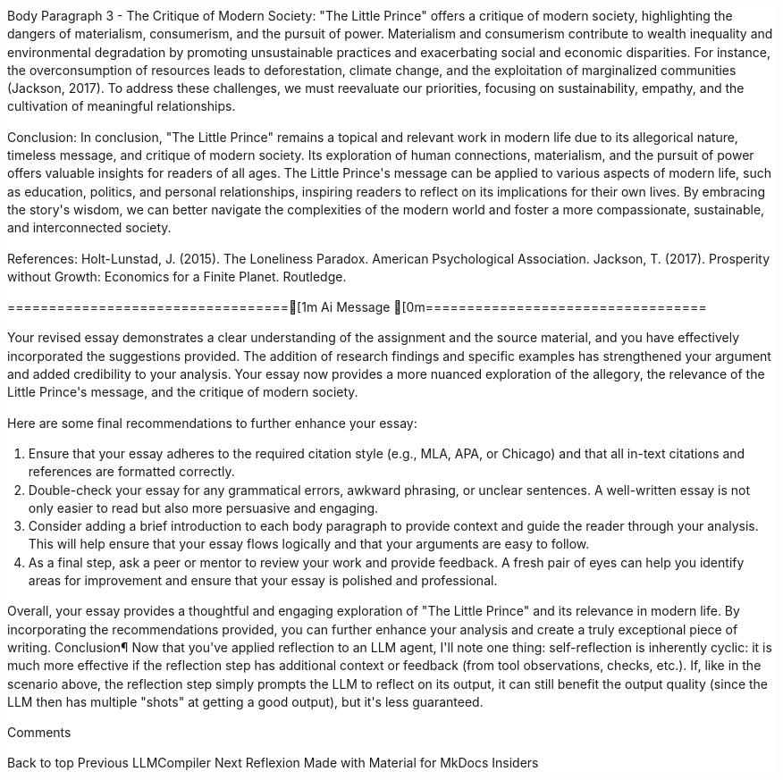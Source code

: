Body Paragraph 3 - The Critique of Modern Society:
"The Little Prince" offers a critique of modern society, highlighting the dangers of materialism, consumerism, and the pursuit of power. Materialism and consumerism contribute to wealth inequality and environmental degradation by promoting unsustainable practices and exacerbating social and economic disparities. For instance, the overconsumption of resources leads to deforestation, climate change, and the exploitation of marginalized communities (Jackson, 2017). To address these challenges, we must reevaluate our priorities, focusing on sustainability, empathy, and the cultivation of meaningful relationships.

Conclusion:
In conclusion, "The Little Prince" remains a topical and relevant work in modern life due to its allegorical nature, timeless message, and critique of modern society. Its exploration of human connections, materialism, and the pursuit of power offers valuable insights for readers of all ages. The Little Prince's message can be applied to various aspects of modern life, such as education, politics, and personal relationships, inspiring readers to reflect on its implications for their own lives. By embracing the story's wisdom, we can better navigate the complexities of the modern world and foster a more compassionate, sustainable, and interconnected society.

References:
Holt-Lunstad, J. (2015). The Loneliness Paradox. American Psychological Association.
Jackson, T. (2017). Prosperity without Growth: Economics for a Finite Planet. Routledge.

==================================[1m Ai Message [0m==================================

Your revised essay demonstrates a clear understanding of the assignment and the source material, and you have effectively incorporated the suggestions provided. The addition of research findings and specific examples has strengthened your argument and added credibility to your analysis. Your essay now provides a more nuanced exploration of the allegory, the relevance of the Little Prince's message, and the critique of modern society.

Here are some final recommendations to further enhance your essay:

1. Ensure that your essay adheres to the required citation style (e.g., MLA, APA, or Chicago) and that all in-text citations and references are formatted correctly.
2. Double-check your essay for any grammatical errors, awkward phrasing, or unclear sentences. A well-written essay is not only easier to read but also more persuasive and engaging.
3. Consider adding a brief introduction to each body paragraph to provide context and guide the reader through your analysis. This will help ensure that your essay flows logically and that your arguments are easy to follow.
4. As a final step, ask a peer or mentor to review your work and provide feedback. A fresh pair of eyes can help you identify areas for improvement and ensure that your essay is polished and professional.

Overall, your essay provides a thoughtful and engaging exploration of "The Little Prince" and its relevance in modern life. By incorporating the recommendations provided, you can further enhance your analysis and create a truly exceptional piece of writing.
Conclusion¶
Now that you've applied reflection to an LLM agent, I'll note one thing: self-reflection is inherently cyclic: it is much more effective if the reflection step has additional context or feedback (from tool observations, checks, etc.). If, like in the scenario above, the reflection step simply prompts the LLM to reflect on its output, it can still benefit the output quality (since the LLM then has multiple "shots" at getting a good output), but it's less guaranteed.

Comments

 Back to top
Previous
LLMCompiler
Next
Reflexion
Made with Material for MkDocs Insiders
